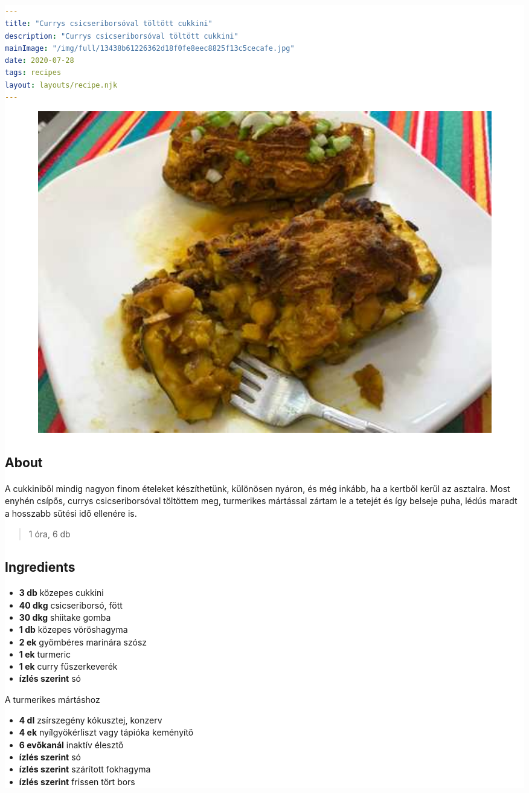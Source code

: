 ```yaml
---
title: "Currys csicseriborsóval töltött cukkini"
description: "Currys csicseriborsóval töltött cukkini"
mainImage: "/img/full/13438b61226362d18f0fe8eec8825f13c5cecafe.jpg"
date: 2020-07-28
tags: recipes
layout: layouts/recipe.njk
---
```

                            
<p align="center"><a href="https://cookpad.com/hu/receptek/13290520-currys-csicseriborsoval-toltott-cukkini" rel="Recipe source page"><img width="751" height="532" src="/img/full/13438b61226362d18f0fe8eec8825f13c5cecafe.jpg"/></a></p>

## About
<p class="mb-sm">A cukkiniből mindig nagyon finom ételeket készíthetünk, különösen nyáron, és még inkább, ha a kertből kerül az asztalra. Most enyhén csípős, currys csicseriborsóval töltöttem meg, turmerikes mártással zártam le a tetejét és így  belseje puha, lédús maradt a hosszabb sütési idő ellenére is. </p>

> 1 óra, 6 db 

## Ingredients
* **3 db** közepes cukkini
* **40 dkg** csicseriborsó, főtt
* **30 dkg** shiitake gomba
* **1 db** közepes vöröshagyma
* **2 ek** gyömbéres marinára szósz
* **1 ek** turmeric
* **1 ek** curry fűszerkeverék
* **ízlés szerint** só

A turmerikes mártáshoz
* **4 dl** zsírszegény kókusztej, konzerv
* **4 ek** nyílgyökérliszt vagy tápióka keményítő
* **6 evőkanál** inaktív élesztő
* **ízlés szerint** só
* **ízlés szerint** szárított fokhagyma
* **ízlés szerint** frissen tört bors
